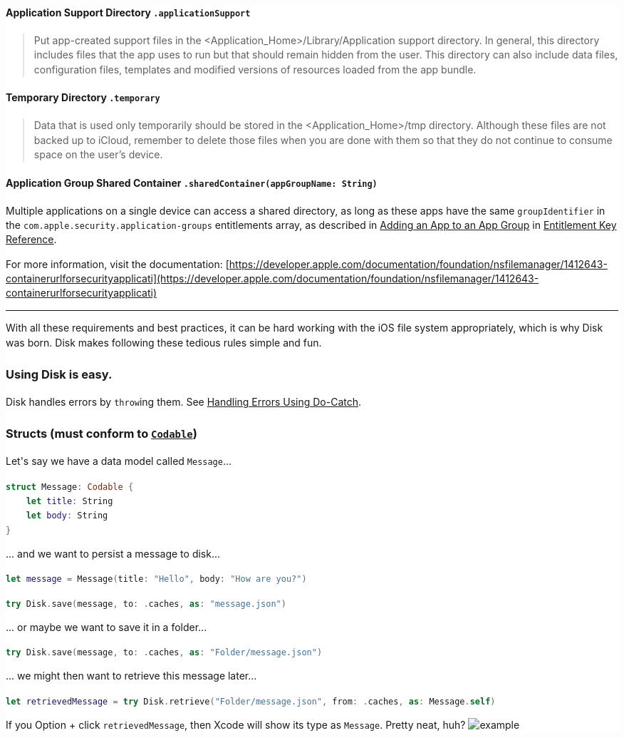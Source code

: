 #### Application Support Directory `.applicationSupport`

> Put app-created support files in the <Application_Home>/Library/Application support directory. In general, this directory includes files that the app uses to run but that should remain hidden from the user. This directory can also include data files, configuration files, templates and modified versions of resources loaded from the app bundle.

#### Temporary Directory `.temporary`

> Data that is used only temporarily should be stored in the <Application_Home>/tmp directory. Although these files are not backed up to iCloud, remember to delete those files when you are done with them so that they do not continue to consume space on the user’s device.

#### Application Group Shared Container `.sharedContainer(appGroupName: String)`

Multiple applications on a single device can access a shared directory, as long as these apps have the same `groupIdentifier` in the `com.apple.security.application-groups` entitlements array, as described in [Adding an App to an App Group](https://developer.apple.com/library/content/documentation/Miscellaneous/Reference/EntitlementKeyReference/Chapters/EnablingAppSandbox.html#//apple_ref/doc/uid/TP40011195-CH4-SW19) in [Entitlement Key Reference](https://developer.apple.com/library/content/documentation/Miscellaneous/Reference/EntitlementKeyReference/Chapters/AboutEntitlements.html#//apple_ref/doc/uid/TP40011195).

For more information, visit the documentation: [https://developer.apple.com/documentation/foundation/nsfilemanager/1412643-containerurlforsecurityapplicati](https://developer.apple.com/documentation/foundation/nsfilemanager/1412643-containerurlforsecurityapplicati)

---

With all these requirements and best practices, it can be hard working with the iOS file system appropriately, which is why Disk was born. Disk makes following these tedious rules simple and fun.

### Using Disk is easy.

Disk handles errors by `throw`ing them. See [Handling Errors Using Do-Catch](https://developer.apple.com/library/content/documentation/Swift/Conceptual/Swift_Programming_Language/ErrorHandling.html).

### Structs (must conform to [`Codable`](https://developer.apple.com/documentation/swift/codable))

Let's say we have a data model called `Message`...
```swift
struct Message: Codable {
    let title: String
    let body: String
}
```
... and we want to persist a message to disk...
```swift
let message = Message(title: "Hello", body: "How are you?")
```
```swift
try Disk.save(message, to: .caches, as: "message.json")
```
... or maybe we want to save it in a folder...
```swift
try Disk.save(message, to: .caches, as: "Folder/message.json")
```
... we might then want to retrieve this message later...
```swift
let retrievedMessage = try Disk.retrieve("Folder/message.json", from: .caches, as: Message.self)
```
If you Option + click `retrievedMessage`, then Xcode will show its type as `Message`. Pretty neat, huh?
<img src="https://user-images.githubusercontent.com/7799382/28643842-0ab38230-720c-11e7-8bf4-33ce329068d1.png" alt="example">
